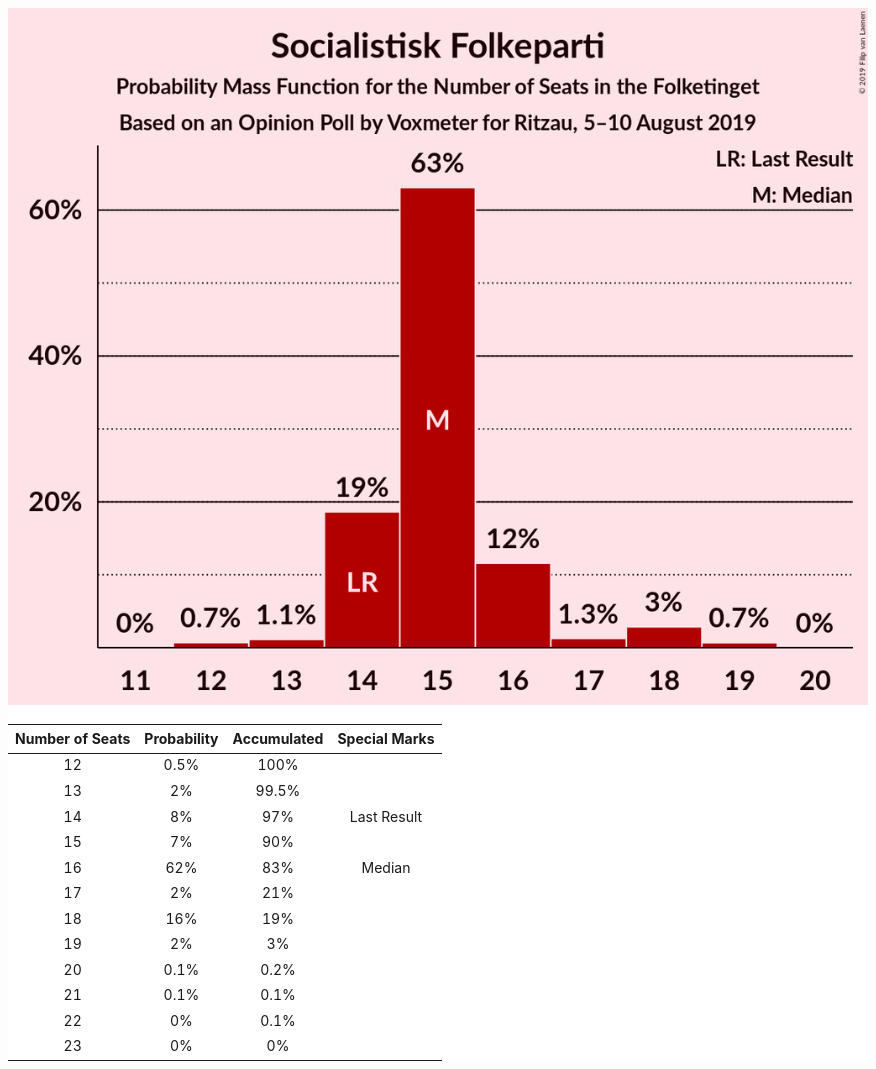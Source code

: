 ![Graph with seats probability mass function not yet produced](2019-08-10-Voxmeter-seats-pmf-socialistiskfolkeparti.png "Seats Probability Mass Function")

| Number of Seats | Probability | Accumulated | Special Marks |
|:---------------:|:-----------:|:-----------:|:-------------:|
| 12 | 0.5% | 100% |  |
| 13 | 2% | 99.5% |  |
| 14 | 8% | 97% | Last Result |
| 15 | 7% | 90% |  |
| 16 | 62% | 83% | Median |
| 17 | 2% | 21% |  |
| 18 | 16% | 19% |  |
| 19 | 2% | 3% |  |
| 20 | 0.1% | 0.2% |  |
| 21 | 0.1% | 0.1% |  |
| 22 | 0% | 0.1% |  |
| 23 | 0% | 0% |  |

